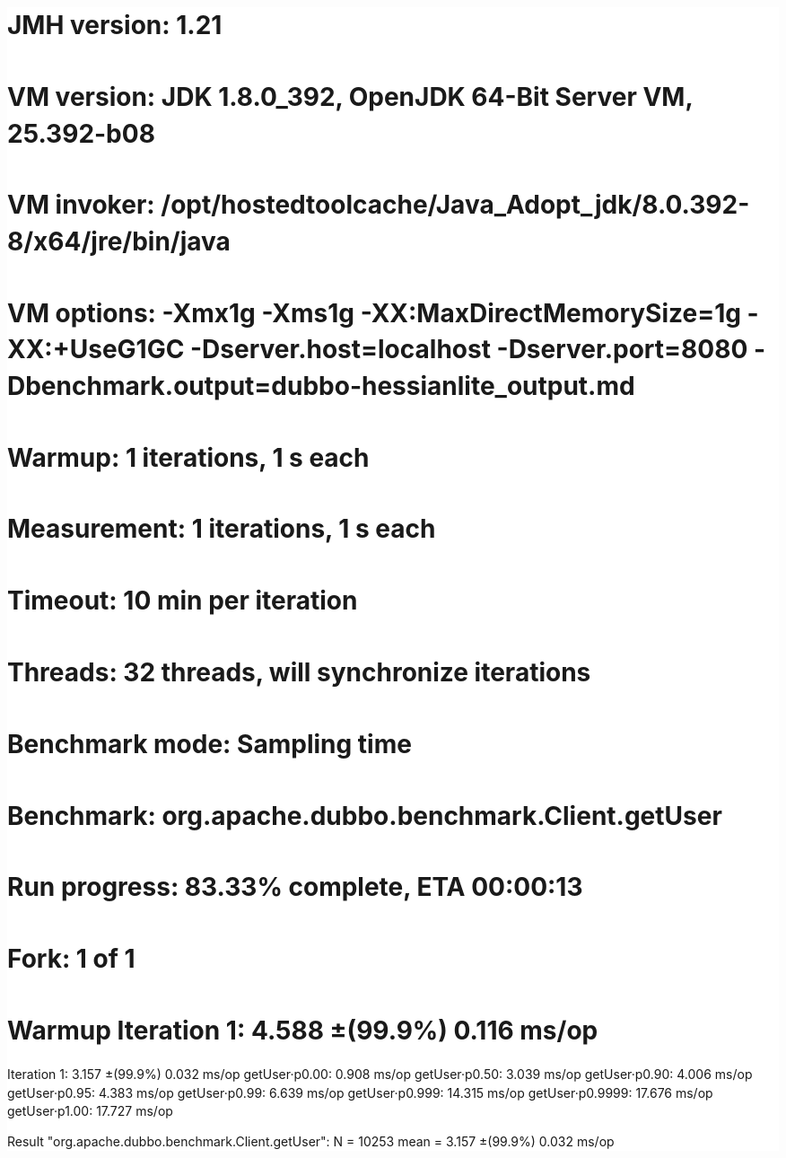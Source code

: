 
# JMH version: 1.21
# VM version: JDK 1.8.0_392, OpenJDK 64-Bit Server VM, 25.392-b08
# VM invoker: /opt/hostedtoolcache/Java_Adopt_jdk/8.0.392-8/x64/jre/bin/java
# VM options: -Xmx1g -Xms1g -XX:MaxDirectMemorySize=1g -XX:+UseG1GC -Dserver.host=localhost -Dserver.port=8080 -Dbenchmark.output=dubbo-hessianlite_output.md
# Warmup: 1 iterations, 1 s each
# Measurement: 1 iterations, 1 s each
# Timeout: 10 min per iteration
# Threads: 32 threads, will synchronize iterations
# Benchmark mode: Sampling time
# Benchmark: org.apache.dubbo.benchmark.Client.getUser

# Run progress: 83.33% complete, ETA 00:00:13
# Fork: 1 of 1
# Warmup Iteration   1: 4.588 ±(99.9%) 0.116 ms/op
Iteration   1: 3.157 ±(99.9%) 0.032 ms/op
                 getUser·p0.00:   0.908 ms/op
                 getUser·p0.50:   3.039 ms/op
                 getUser·p0.90:   4.006 ms/op
                 getUser·p0.95:   4.383 ms/op
                 getUser·p0.99:   6.639 ms/op
                 getUser·p0.999:  14.315 ms/op
                 getUser·p0.9999: 17.676 ms/op
                 getUser·p1.00:   17.727 ms/op



Result "org.apache.dubbo.benchmark.Client.getUser":
  N = 10253
  mean =      3.157 ±(99.9%) 0.032 ms/op
